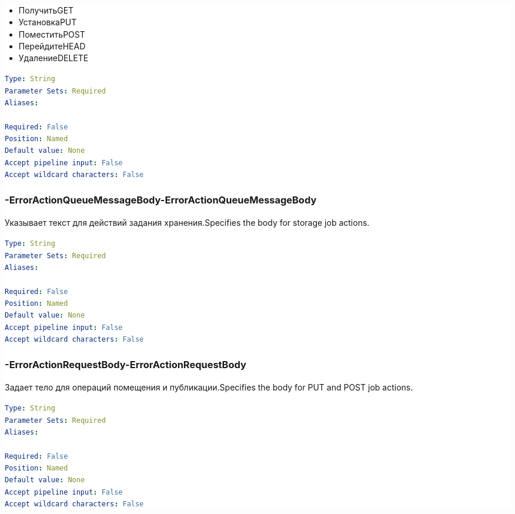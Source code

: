 - <span data-ttu-id="4bbce-133">Получить</span><span class="sxs-lookup"><span data-stu-id="4bbce-133">GET</span></span>
- <span data-ttu-id="4bbce-134">Установка</span><span class="sxs-lookup"><span data-stu-id="4bbce-134">PUT</span></span>
- <span data-ttu-id="4bbce-135">Поместить</span><span class="sxs-lookup"><span data-stu-id="4bbce-135">POST</span></span>
- <span data-ttu-id="4bbce-136">Перейдите</span><span class="sxs-lookup"><span data-stu-id="4bbce-136">HEAD</span></span>
- <span data-ttu-id="4bbce-137">Удаление</span><span class="sxs-lookup"><span data-stu-id="4bbce-137">DELETE</span></span>

```yaml
Type: String
Parameter Sets: Required
Aliases: 

Required: False
Position: Named
Default value: None
Accept pipeline input: False
Accept wildcard characters: False
```

### <span data-ttu-id="4bbce-138">-ErrorActionQueueMessageBody</span><span class="sxs-lookup"><span data-stu-id="4bbce-138">-ErrorActionQueueMessageBody</span></span>
<span data-ttu-id="4bbce-139">Указывает текст для действий задания хранения.</span><span class="sxs-lookup"><span data-stu-id="4bbce-139">Specifies the body for storage job actions.</span></span>

```yaml
Type: String
Parameter Sets: Required
Aliases: 

Required: False
Position: Named
Default value: None
Accept pipeline input: False
Accept wildcard characters: False
```

### <span data-ttu-id="4bbce-140">-ErrorActionRequestBody</span><span class="sxs-lookup"><span data-stu-id="4bbce-140">-ErrorActionRequestBody</span></span>
<span data-ttu-id="4bbce-141">Задает тело для операций помещения и публикации.</span><span class="sxs-lookup"><span data-stu-id="4bbce-141">Specifies the body for PUT and POST job actions.</span></span>

```yaml
Type: String
Parameter Sets: Required
Aliases: 

Required: False
Position: Named
Default value: None
Accept pipeline input: False
Accept wildcard characters: False
```
